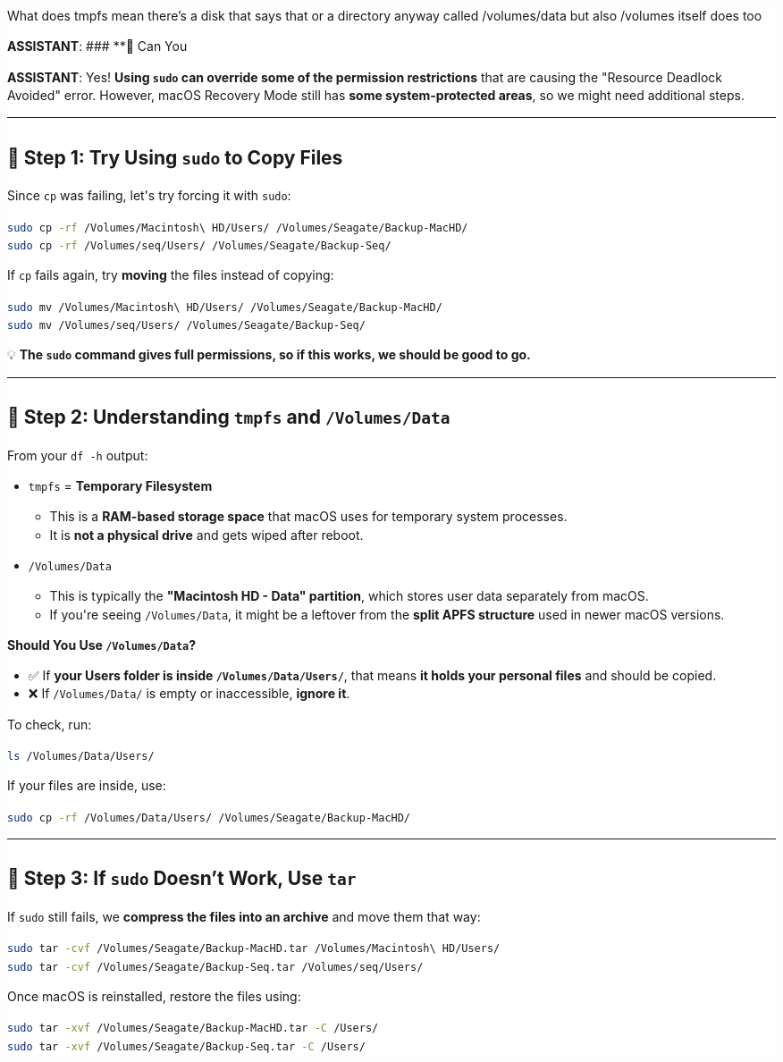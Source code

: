 What does tmpfs mean there’s a disk that says that or a directory anyway called /volumes/data but also /volumes itself does too

**ASSISTANT**: ### **🚀 Can You

**ASSISTANT**: Yes! **Using `sudo` can override some of the permission restrictions** that are causing the "Resource Deadlock Avoided" error. However, macOS Recovery Mode still has **some system-protected areas**, so we might need additional steps.

---

## **🚀 Step 1: Try Using `sudo` to Copy Files**
Since `cp` was failing, let's try forcing it with `sudo`:

```bash
sudo cp -rf /Volumes/Macintosh\ HD/Users/ /Volumes/Seagate/Backup-MacHD/
sudo cp -rf /Volumes/seq/Users/ /Volumes/Seagate/Backup-Seq/
```
If `cp` fails again, try **moving** the files instead of copying:
```bash
sudo mv /Volumes/Macintosh\ HD/Users/ /Volumes/Seagate/Backup-MacHD/
sudo mv /Volumes/seq/Users/ /Volumes/Seagate/Backup-Seq/
```
💡 **The `sudo` command gives full permissions, so if this works, we should be good to go.**

---

## **🚀 Step 2: Understanding `tmpfs` and `/Volumes/Data`**
From your `df -h` output:
- `tmpfs` = **Temporary Filesystem**  
  - This is a **RAM-based storage space** that macOS uses for temporary system processes.
  - It is **not a physical drive** and gets wiped after reboot.

- `/Volumes/Data`  
  - This is typically the **"Macintosh HD - Data" partition**, which stores user data separately from macOS.
  - If you're seeing `/Volumes/Data`, it might be a leftover from the **split APFS structure** used in newer macOS versions.

**Should You Use `/Volumes/Data`?**  
- ✅ If **your Users folder is inside `/Volumes/Data/Users/`**, that means **it holds your personal files** and should be copied.
- ❌ If `/Volumes/Data/` is empty or inaccessible, **ignore it**.

To check, run:
```bash
ls /Volumes/Data/Users/
```
If your files are inside, use:
```bash
sudo cp -rf /Volumes/Data/Users/ /Volumes/Seagate/Backup-MacHD/
```

---

## **🚀 Step 3: If `sudo` Doesn’t Work, Use `tar`**
If `sudo` still fails, we **compress the files into an archive** and move them that way:

```bash
sudo tar -cvf /Volumes/Seagate/Backup-MacHD.tar /Volumes/Macintosh\ HD/Users/
sudo tar -cvf /Volumes/Seagate/Backup-Seq.tar /Volumes/seq/Users/
```
Once macOS is reinstalled, restore the files using:
```bash
sudo tar -xvf /Volumes/Seagate/Backup-MacHD.tar -C /Users/
sudo tar -xvf /Volumes/Seagate/Backup-Seq.tar -C /Users/
```
